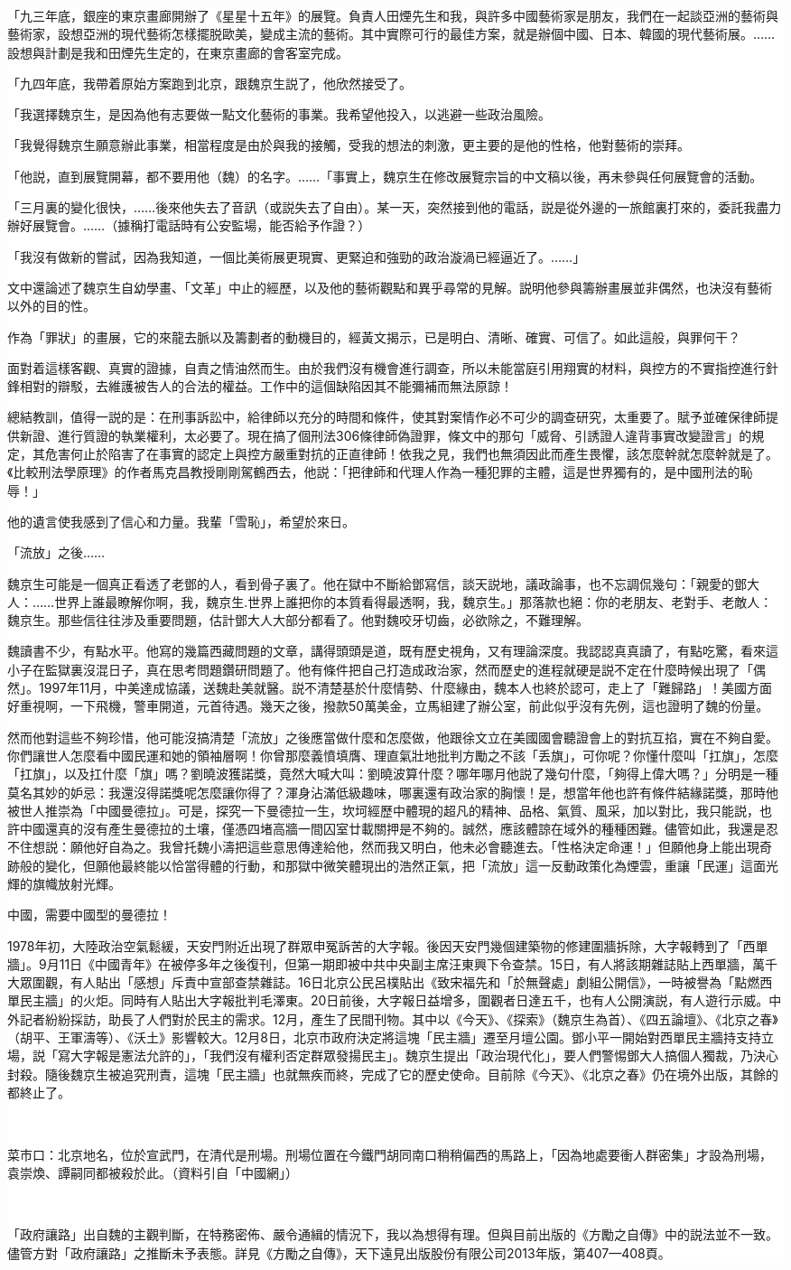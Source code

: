 「九三年底，銀座的東京畫廊開辦了《星星十五年》的展覽。負責人田煙先生和我，與許多中國藝術家是朋友，我們在一起談亞洲的藝術與藝術家，設想亞洲的現代藝術怎樣擺脱歐美，變成主流的藝術。其中實際可行的最佳方案，就是辦個中國、日本、韓國的現代藝術展。……設想與計劃是我和田煙先生定的，在東京畫廊的會客室完成。

「九四年底，我帶着原始方案跑到北京，跟魏京生説了，他欣然接受了。

「我選擇魏京生，是因為他有志要做一點文化藝術的事業。我希望他投入，以逃避一些政治風險。

「我覺得魏京生願意辦此事業，相當程度是由於與我的接觸，受我的想法的刺激，更主要的是他的性格，他對藝術的崇拜。

「他説，直到展覽開幕，都不要用他（魏）的名字。……「事實上，魏京生在修改展覽宗旨的中文稿以後，再未參與任何展覽會的活動。

「三月裏的變化很快，……後來他失去了音訊（或説失去了自由）。某一天，突然接到他的電話，説是從外邊的一旅館裏打來的，委託我盡力辦好展覽會。……（據稱打電話時有公安監場，能否給予作證？）

「我沒有做新的嘗試，因為我知道，一個比美術展更現實、更緊迫和強勁的政治漩渦已經逼近了。……」

文中還論述了魏京生自幼學畫、「文革」中止的經歷，以及他的藝術觀點和異乎尋常的見解。説明他參與籌辦畫展並非偶然，也決沒有藝術以外的目的性。

作為「罪狀」的畫展，它的來龍去脈以及籌劃者的動機目的，經黃文揭示，已是明白、清晰、確實、可信了。如此這般，與罪何干？

面對着這樣客觀、真實的證據，自責之情油然而生。由於我們沒有機會進行調查，所以未能當庭引用翔實的材料，與控方的不實指控進行針鋒相對的辯駁，去維護被吿人的合法的權益。工作中的這個缺陷因其不能彌補而無法原諒！

總結教訓，值得一説的是：在刑事訴訟中，給律師以充分的時間和條件，使其對案情作必不可少的調查研究，太重要了。賦予並確保律師提供新證、進行質證的執業權利，太必要了。現在搞了個刑法306條律師偽證罪，條文中的那句「威脅、引誘證人違背事實改變證言」的規定，其危害何止於陷害了在事實的認定上與控方嚴重對抗的正直律師！依我之見，我們也無須因此而產生畏懼，該怎麼幹就怎麼幹就是了。《比較刑法學原理》的作者馬克昌教授剛剛駕鶴西去，他説：「把律師和代理人作為一種犯罪的主體，這是世界獨有的，是中國刑法的恥辱！」

他的遺言使我感到了信心和力量。我輩「雪恥」，希望於來日。

「流放」之後……

魏京生可能是一個真正看透了老鄧的人，看到骨子裏了。他在獄中不斷給鄧寫信，談天説地，議政論事，也不忘調侃幾句：「親愛的鄧大人：……世界上誰最瞭解你啊，我，魏京生.世界上誰把你的本質看得最透啊，我，魏京生。」那落款也絕：你的老朋友、老對手、老敵人：魏京生。那些信往往涉及重要問題，估計鄧大人大部分都看了。他對魏咬牙切齒，必欲除之，不難理解。

魏讀書不少，有點水平。他寫的幾篇西藏問題的文章，講得頭頭是道，既有歷史視角，又有理論深度。我認認真真讀了，有點吃驚，看來這小子在監獄裏沒混日子，真在思考問題鑽研問題了。他有條件把自己打造成政治家，然而歷史的進程就硬是説不定在什麼時候出現了「偶然」。1997年11月，中美達成協議，送魏赴美就醫。説不清楚基於什麼情勢、什麼緣由，魏本人也終於認可，走上了「難歸路」！美國方面好重視啊，一下飛機，警車開道，元首待遇。幾天之後，撥款50萬美金，立馬組建了辦公室，前此似乎沒有先例，這也證明了魏的份量。

然而他對這些不夠珍惜，他可能沒搞清楚「流放」之後應當做什麼和怎麼做，他跟徐文立在美國國會聽證會上的對抗互掐，實在不夠自愛。你們讓世人怎麼看中國民運和她的領袖層啊！你曾那麼義憤填膺、理直氣壯地批判方勵之不該「丢旗」，可你呢？你懂什麼叫「扛旗」，怎麼「扛旗」，以及扛什麼「旗」嗎？劉曉波獲諾獎，竟然大喊大叫：劉曉波算什麼？哪年哪月他説了幾句什麼，「夠得上偉大嗎？」分明是一種莫名其妙的妒忌：我還沒得諾獎呢怎麼讓你得了？渾身沾滿低級趣味，哪裏還有政治家的胸懷！是，想當年他也許有條件結緣諾獎，那時他被世人推崇為「中國曼德拉」。可是，探究一下曼德拉一生，坎坷經歷中體現的超凡的精神、品格、氣質、風采，加以對比，我只能説，也許中國還真的沒有產生曼德拉的土壤，僅憑四堵高牆一間囚室廿載關押是不夠的。誠然，應該體諒在域外的種種困難。儘管如此，我還是忍不住想説：願他好自為之。我曾托魏小濤把這些意思傳達給他，然而我又明白，他未必會聽進去。「性格決定命運！」但願他身上能出現奇跡般的變化，但願他最終能以恰當得體的行動，和那獄中微笑體現出的浩然正氣，把「流放」這一反動政策化為煙雲，重讓「民運」這面光輝的旗幟放射光輝。

中國，需要中國型的曼德拉！

1978年初，大陸政治空氣鬆緩，天安門附近出現了群眾申冤訴苦的大字報。後因天安門幾個建築物的修建圍牆拆除，大字報轉到了「西單牆」。9月11日《中國青年》在被停多年之後復刊，但第一期即被中共中央副主席汪東興下令查禁。15日，有人將該期雜誌貼上西單牆，萬千大眾圍觀，有人貼出「感想」斥責中宣部查禁雜誌。16日北京公民呂樸貼出《致宋福先和「於無聲處」劇組公開信》，一時被譽為「點燃西單民主牆」的火炬。同時有人貼出大字報批判毛澤東。20日前後，大字報日益增多，圍觀者日達五千，也有人公開演説，有人遊行示威。中外記者紛紛採訪，助長了人們對於民主的需求。12月，產生了民間刊物。其中以《今天》、《探索》（魏京生為首）、《四五論壇》、《北京之春》（胡平、王軍濤等）、《沃土》影響較大。12月8日，北京市政府決定將這塊「民主牆」遷至月壇公園。鄧小平一開始對西單民主牆持支持立場，説「寫大字報是憲法允許的」，「我們沒有權利否定群眾發揚民主」。魏京生提出「政治現代化」，要人們警惕鄧大人搞個人獨裁，乃決心封殺。隨後魏京生被追究刑責，這塊「民主牆」也就無疾而終，完成了它的歷史使命。目前除《今天》、《北京之春》仍在境外出版，其餘的都終止了。

​​​​​​​​

菜市口：北京地名，位於宣武門，在清代是刑場。刑場位置在今鐵門胡同南口稍稍偏西的馬路上，「因為地處要衝人群密集」才設為刑場，袁崇煥、譚嗣同都被殺於此。（資料引自「中國網」）

​​​​​​​​

「政府讓路」出自魏的主觀判斷，在特務密佈、嚴令通緝的情況下，我以為想得有理。但與目前出版的《方勵之自傳》中的説法並不一致。儘管方對「政府讓路」之推斷未予表態。詳見《方勵之自傳》，天下遠見出版股份有限公司2013年版，第407—408頁。
